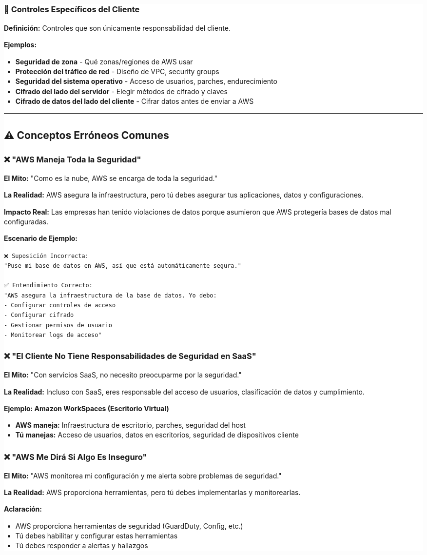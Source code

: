 ### 👤 **Controles Específicos del Cliente**
**Definición:** Controles que son únicamente responsabilidad del cliente.

**Ejemplos:**
- **Seguridad de zona** - Qué zonas/regiones de AWS usar
- **Protección del tráfico de red** - Diseño de VPC, security groups
- **Seguridad del sistema operativo** - Acceso de usuarios, parches, endurecimiento
- **Cifrado del lado del servidor** - Elegir métodos de cifrado y claves
- **Cifrado de datos del lado del cliente** - Cifrar datos antes de enviar a AWS

---

## ⚠️ Conceptos Erróneos Comunes

### ❌ **"AWS Maneja Toda la Seguridad"**
**El Mito:** "Como es la nube, AWS se encarga de toda la seguridad."

**La Realidad:** AWS asegura la infraestructura, pero tú debes asegurar tus aplicaciones, datos y configuraciones.

**Impacto Real:** Las empresas han tenido violaciones de datos porque asumieron que AWS protegería bases de datos mal configuradas.

**Escenario de Ejemplo:**
```
❌ Suposición Incorrecta:
"Puse mi base de datos en AWS, así que está automáticamente segura."

✅ Entendimiento Correcto:
"AWS asegura la infraestructura de la base de datos. Yo debo:
- Configurar controles de acceso
- Configurar cifrado
- Gestionar permisos de usuario
- Monitorear logs de acceso"
```

### ❌ **"El Cliente No Tiene Responsabilidades de Seguridad en SaaS"**
**El Mito:** "Con servicios SaaS, no necesito preocuparme por la seguridad."

**La Realidad:** Incluso con SaaS, eres responsable del acceso de usuarios, clasificación de datos y cumplimiento.

**Ejemplo: Amazon WorkSpaces (Escritorio Virtual)**
- **AWS maneja:** Infraestructura de escritorio, parches, seguridad del host
- **Tú manejas:** Acceso de usuarios, datos en escritorios, seguridad de dispositivos cliente

### ❌ **"AWS Me Dirá Si Algo Es Inseguro"**
**El Mito:** "AWS monitorea mi configuración y me alerta sobre problemas de seguridad."

**La Realidad:** AWS proporciona herramientas, pero tú debes implementarlas y monitorearlas.

**Aclaración:**
- AWS proporciona herramientas de seguridad (GuardDuty, Config, etc.)
- Tú debes habilitar y configurar estas herramientas
- Tú debes responder a alertas y hallazgos
